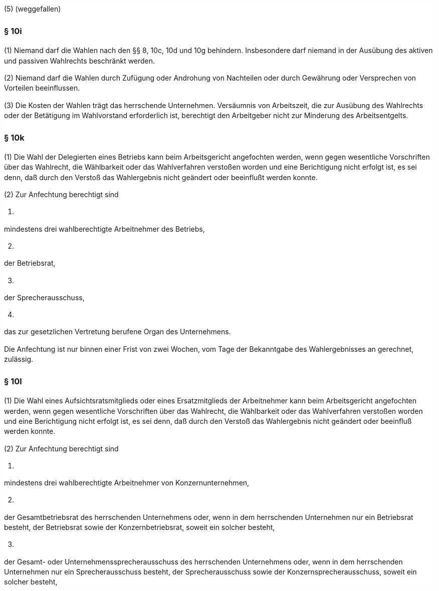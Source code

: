(5) (weggefallen)

### § 10i

(1) Niemand darf die Wahlen nach den §§ 8, 10c, 10d und 10g behindern. Insbesondere darf niemand in der Ausübung des aktiven und passiven Wahlrechts beschränkt werden.

(2) Niemand darf die Wahlen durch Zufügung oder Androhung von Nachteilen oder durch Gewährung oder Versprechen von Vorteilen beeinflussen.

(3) Die Kosten der Wahlen trägt das herrschende Unternehmen. Versäumnis von Arbeitszeit, die zur Ausübung des Wahlrechts oder der Betätigung im Wahlvorstand erforderlich ist, berechtigt den Arbeitgeber nicht zur Minderung des Arbeitsentgelts.

### § 10k

(1) Die Wahl der Delegierten eines Betriebs kann beim Arbeitsgericht angefochten werden, wenn gegen wesentliche Vorschriften über das Wahlrecht, die Wählbarkeit oder das Wahlverfahren verstoßen worden und eine Berichtigung nicht erfolgt ist, es sei denn, daß durch den Verstoß das Wahlergebnis nicht geändert oder beeinflußt werden konnte.

(2) Zur Anfechtung berechtigt sind

1.  
mindestens drei wahlberechtigte Arbeitnehmer des Betriebs,

2.  
der Betriebsrat,

3.  
der Sprecherausschuss,

4.  
das zur gesetzlichen Vertretung berufene Organ des Unternehmens.

Die Anfechtung ist nur binnen einer Frist von zwei Wochen, vom Tage der Bekanntgabe des Wahlergebnisses an gerechnet, zulässig.

### § 10l

(1) Die Wahl eines Aufsichtsratsmitglieds oder eines Ersatzmitglieds der Arbeitnehmer kann beim Arbeitsgericht angefochten werden, wenn gegen wesentliche Vorschriften über das Wahlrecht, die Wählbarkeit oder das Wahlverfahren verstoßen worden und eine Berichtigung nicht erfolgt ist, es sei denn, daß durch den Verstoß das Wahlergebnis nicht geändert oder beeinfluß werden konnte.

(2) Zur Anfechtung berechtigt sind

1.  
mindestens drei wahlberechtigte Arbeitnehmer von Konzernunternehmen,

2.  
der Gesamtbetriebsrat des herrschenden Unternehmens oder, wenn in dem herrschenden Unternehmen nur ein Betriebsrat besteht, der Betriebsrat sowie der Konzernbetriebsrat, soweit ein solcher besteht,

3.  
der Gesamt- oder Unternehmenssprecherausschuss des herrschenden Unternehmens oder, wenn in dem herrschenden Unternehmen nur ein Sprecherausschuss besteht, der Sprecherausschuss sowie der Konzernsprecherausschuss, soweit ein solcher besteht,
